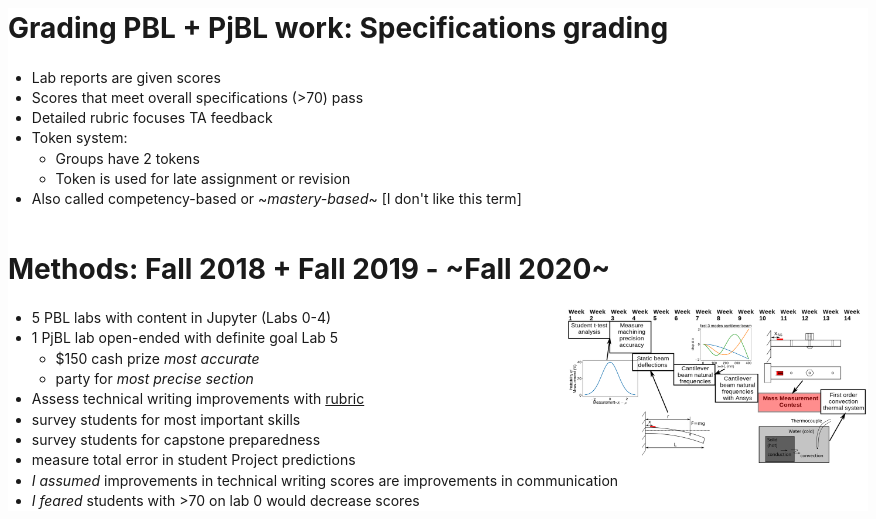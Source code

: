 
# Grading PBL + PjBL work: Specifications grading
- Lab reports are given scores
- Scores that meet overall specifications (>70) pass
- Detailed rubric focuses TA feedback
- Token system:
    - Groups have 2 tokens
    - Token is used for late assignment or revision
- Also called competency-based or ~_mastery-based_~ [I don't like this term]



# Methods: Fall 2018 + Fall 2019 - ~Fall 2020~ 
<img align="right" src = "./lab_schedule.svg" width = "300"/>

- 5 PBL labs with content in Jupyter (Labs 0-4)
- 1 PjBL lab open-ended with definite goal Lab 5
    - $150 cash prize _most accurate_
    - party for _most precise section_
- Assess technical writing improvements with [rubric](https://github.com/cooperrc/sensors_and_data/blob/master/Rubric.pdf)
- survey students for most important skills
- survey students for capstone preparedness
- measure total error in student Project predictions
- _I assumed_ improvements in technical writing scores are improvements in
  communication
- _I feared_ students with \>70 on lab 0 would decrease scores
